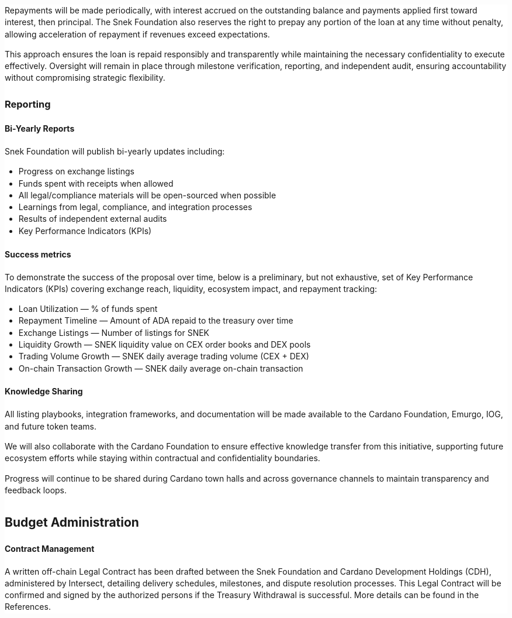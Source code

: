 Repayments will be made periodically, with interest accrued on the outstanding balance and payments applied first toward interest, then principal. The Snek Foundation also reserves the right to prepay any portion of the loan at any time without penalty, allowing acceleration of repayment if revenues exceed expectations.

This approach ensures the loan is repaid responsibly and transparently while maintaining the necessary confidentiality to execute effectively. Oversight will remain in place through milestone verification, reporting, and independent audit, ensuring accountability without compromising strategic flexibility.

### Reporting

#### Bi-Yearly Reports

Snek Foundation will publish bi-yearly updates including:

* Progress on exchange listings  
* Funds spent with receipts when allowed  
* All legal/compliance materials will be open-sourced when possible  
* Learnings from legal, compliance, and integration processes  
* Results of independent external audits  
* Key Performance Indicators (KPIs)

#### Success metrics

To demonstrate the success of the proposal over time, below is a preliminary, but not exhaustive, set of Key Performance Indicators (KPIs) covering exchange reach, liquidity, ecosystem impact, and repayment tracking:

* Loan Utilization — % of funds spent  
* Repayment Timeline — Amount of ADA repaid to the treasury over time  
* Exchange Listings — Number of listings for SNEK  
* Liquidity Growth — SNEK liquidity value on CEX order books and DEX pools  
* Trading Volume Growth — SNEK daily average trading volume (CEX + DEX)  
* On-chain Transaction Growth — SNEK daily average on-chain transaction

#### Knowledge Sharing

All listing playbooks, integration frameworks, and documentation will be made available to the Cardano Foundation, Emurgo, IOG, and future token teams.

We will also collaborate with the Cardano Foundation to ensure effective knowledge transfer from this initiative, supporting future ecosystem efforts while staying within contractual and confidentiality boundaries.

Progress will continue to be shared during Cardano town halls and across governance channels to maintain transparency and feedback loops.

## Budget Administration

#### Contract Management

A written off-chain Legal Contract has been drafted between the Snek Foundation and Cardano Development Holdings (CDH), administered by Intersect, detailing delivery schedules, milestones, and dispute resolution processes. This Legal Contract will be confirmed and signed by the authorized persons if the Treasury Withdrawal is successful. More details can be found in the References.
